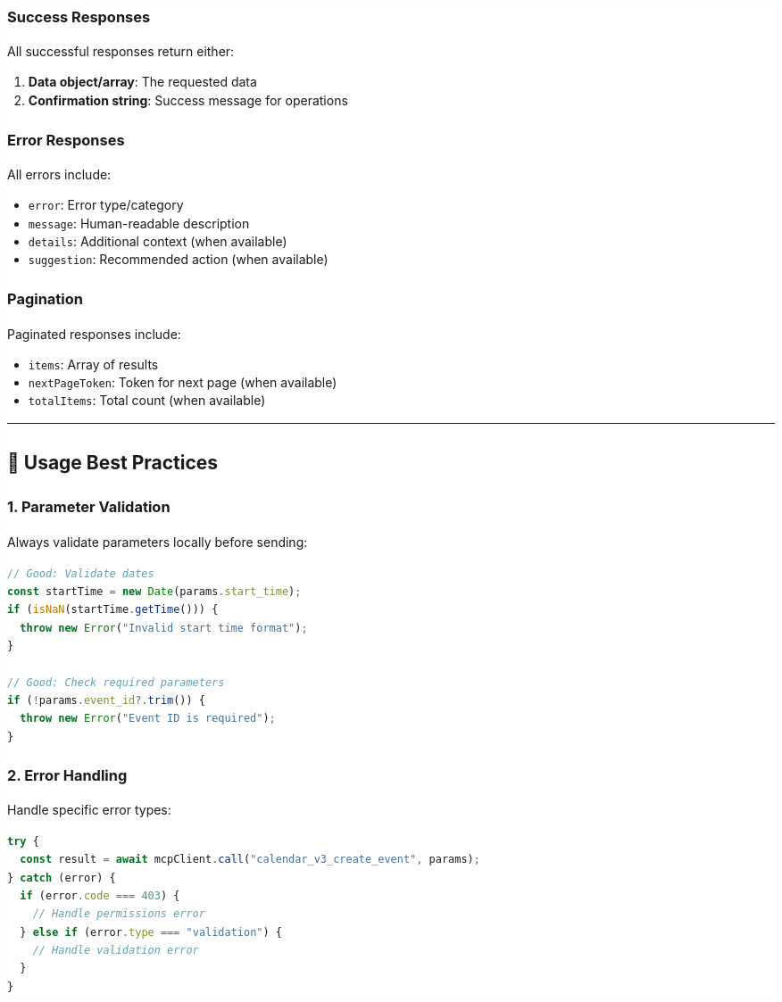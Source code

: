 ### Success Responses
All successful responses return either:
1. **Data object/array**: The requested data
2. **Confirmation string**: Success message for operations

### Error Responses
All errors include:
- `error`: Error type/category
- `message`: Human-readable description
- `details`: Additional context (when available)
- `suggestion`: Recommended action (when available)

### Pagination
Paginated responses include:
- `items`: Array of results
- `nextPageToken`: Token for next page (when available)
- `totalItems`: Total count (when available)

---

## 🎯 Usage Best Practices

### 1. Parameter Validation
Always validate parameters locally before sending:
```typescript
// Good: Validate dates
const startTime = new Date(params.start_time);
if (isNaN(startTime.getTime())) {
  throw new Error("Invalid start time format");
}

// Good: Check required parameters
if (!params.event_id?.trim()) {
  throw new Error("Event ID is required");
}
```

### 2. Error Handling
Handle specific error types:
```typescript
try {
  const result = await mcpClient.call("calendar_v3_create_event", params);
} catch (error) {
  if (error.code === 403) {
    // Handle permissions error
  } else if (error.type === "validation") {
    // Handle validation error
  }
}
```
